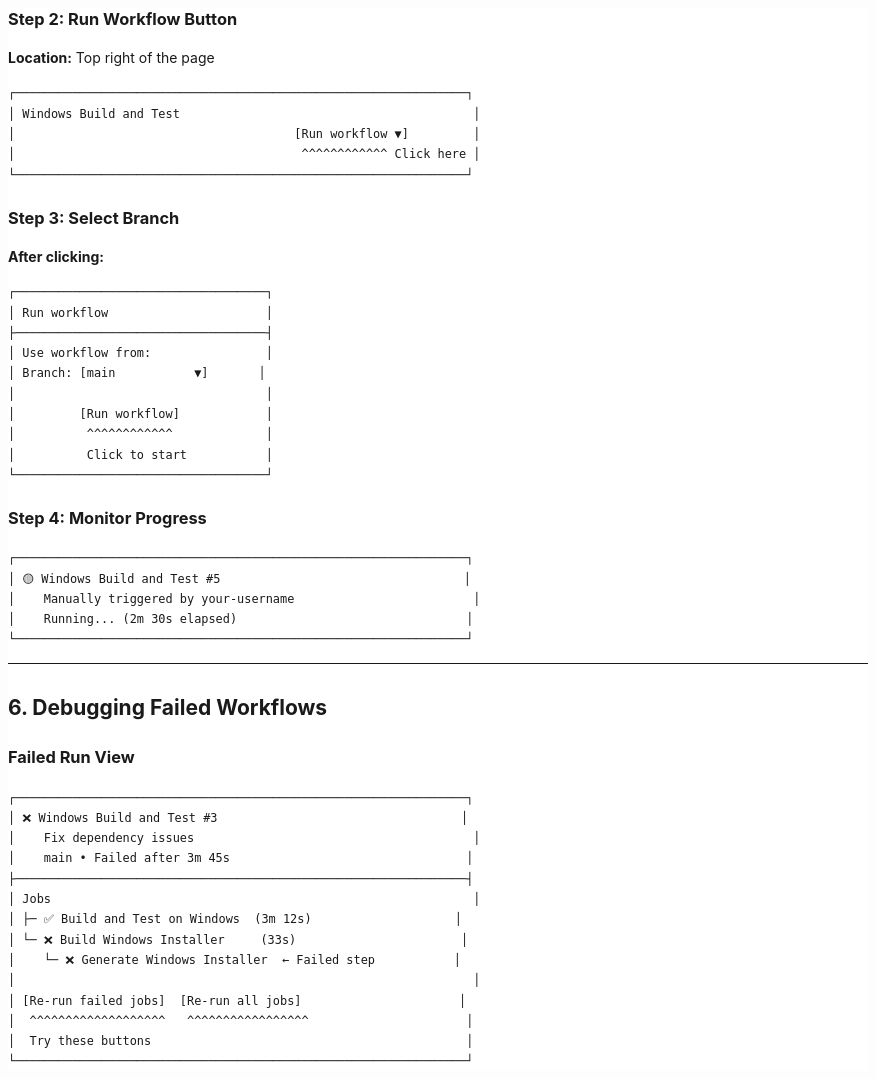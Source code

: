 ### Step 2: Run Workflow Button

**Location:** Top right of the page

```
┌───────────────────────────────────────────────────────────────┐
│ Windows Build and Test                                         │
│                                       [Run workflow ▼]         │
│                                        ^^^^^^^^^^^^ Click here │
└───────────────────────────────────────────────────────────────┘
```

### Step 3: Select Branch

**After clicking:**

```
┌───────────────────────────────────┐
│ Run workflow                      │
├───────────────────────────────────┤
│ Use workflow from:                │
│ Branch: [main           ▼]       │
│                                   │
│         [Run workflow]            │
│          ^^^^^^^^^^^^             │
│          Click to start           │
└───────────────────────────────────┘
```

### Step 4: Monitor Progress

```
┌───────────────────────────────────────────────────────────────┐
│ 🟡 Windows Build and Test #5                                  │
│    Manually triggered by your-username                         │
│    Running... (2m 30s elapsed)                                │
└───────────────────────────────────────────────────────────────┘
```

---

## 6. Debugging Failed Workflows

### Failed Run View

```
┌───────────────────────────────────────────────────────────────┐
│ ❌ Windows Build and Test #3                                  │
│    Fix dependency issues                                       │
│    main • Failed after 3m 45s                                 │
├───────────────────────────────────────────────────────────────┤
│ Jobs                                                           │
│ ├─ ✅ Build and Test on Windows  (3m 12s)                    │
│ └─ ❌ Build Windows Installer     (33s)                       │
│    └─ ❌ Generate Windows Installer  ← Failed step           │
│                                                                │
│ [Re-run failed jobs]  [Re-run all jobs]                      │
│  ^^^^^^^^^^^^^^^^^^^   ^^^^^^^^^^^^^^^^^                      │
│  Try these buttons                                            │
└───────────────────────────────────────────────────────────────┘
```
